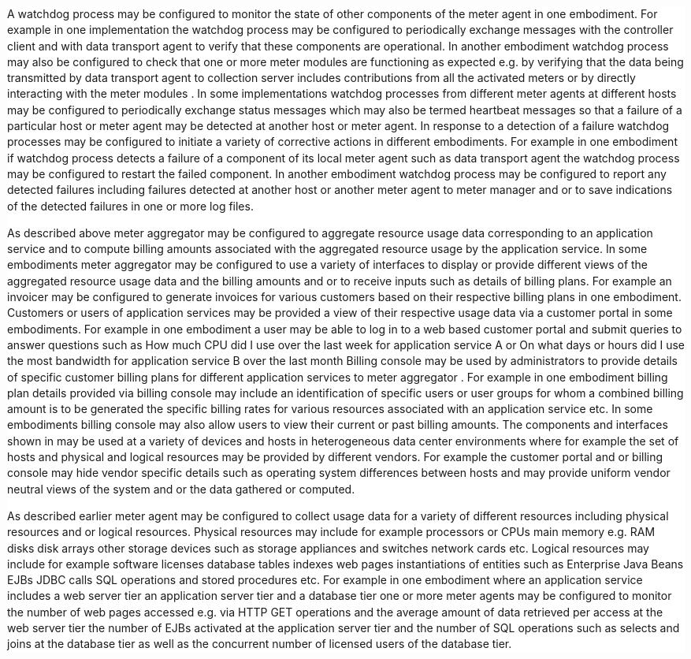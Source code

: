 A watchdog process may be configured to monitor the state of other components of the meter agent in one embodiment. For example in one implementation the watchdog process may be configured to periodically exchange messages with the controller client and with data transport agent to verify that these components are operational. In another embodiment watchdog process may also be configured to check that one or more meter modules are functioning as expected e.g. by verifying that the data being transmitted by data transport agent to collection server includes contributions from all the activated meters or by directly interacting with the meter modules . In some implementations watchdog processes from different meter agents at different hosts may be configured to periodically exchange status messages which may also be termed heartbeat messages so that a failure of a particular host or meter agent may be detected at another host or meter agent. In response to a detection of a failure watchdog processes may be configured to initiate a variety of corrective actions in different embodiments. For example in one embodiment if watchdog process detects a failure of a component of its local meter agent such as data transport agent the watchdog process may be configured to restart the failed component. In another embodiment watchdog process may be configured to report any detected failures including failures detected at another host or another meter agent to meter manager and or to save indications of the detected failures in one or more log files.

As described above meter aggregator may be configured to aggregate resource usage data corresponding to an application service and to compute billing amounts associated with the aggregated resource usage by the application service. In some embodiments meter aggregator may be configured to use a variety of interfaces to display or provide different views of the aggregated resource usage data and the billing amounts and or to receive inputs such as details of billing plans. For example an invoicer may be configured to generate invoices for various customers based on their respective billing plans in one embodiment. Customers or users of application services may be provided a view of their respective usage data via a customer portal in some embodiments. For example in one embodiment a user may be able to log in to a web based customer portal and submit queries to answer questions such as How much CPU did I use over the last week for application service A or On what days or hours did I use the most bandwidth for application service B over the last month Billing console may be used by administrators to provide details of specific customer billing plans for different application services to meter aggregator . For example in one embodiment billing plan details provided via billing console may include an identification of specific users or user groups for whom a combined billing amount is to be generated the specific billing rates for various resources associated with an application service etc. In some embodiments billing console may also allow users to view their current or past billing amounts. The components and interfaces shown in may be used at a variety of devices and hosts in heterogeneous data center environments where for example the set of hosts and physical and logical resources may be provided by different vendors. For example the customer portal and or billing console may hide vendor specific details such as operating system differences between hosts and may provide uniform vendor neutral views of the system and or the data gathered or computed.

As described earlier meter agent may be configured to collect usage data for a variety of different resources including physical resources and or logical resources. Physical resources may include for example processors or CPUs main memory e.g. RAM disks disk arrays other storage devices such as storage appliances and switches network cards etc. Logical resources may include for example software licenses database tables indexes web pages instantiations of entities such as Enterprise Java Beans EJBs JDBC calls SQL operations and stored procedures etc. For example in one embodiment where an application service includes a web server tier an application server tier and a database tier one or more meter agents may be configured to monitor the number of web pages accessed e.g. via HTTP GET operations and the average amount of data retrieved per access at the web server tier the number of EJBs activated at the application server tier and the number of SQL operations such as selects and joins at the database tier as well as the concurrent number of licensed users of the database tier.
